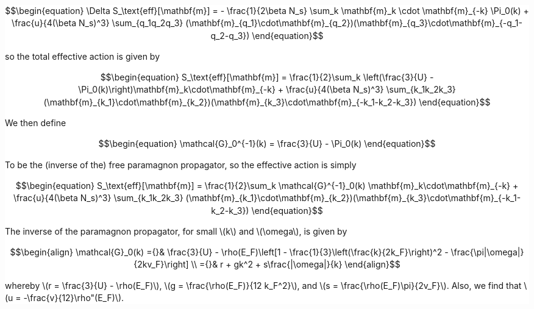 $$\begin{equation}
\Delta S_\text{eff}[\mathbf{m}] = - \frac{1}{2\beta N_s} \sum_k \mathbf{m}_k \cdot \mathbf{m}_{-k} \Pi_0(k) + \frac{u}{4(\beta N_s)^3} \sum_{q_1q_2q_3} (\mathbf{m}_{q_1}\cdot\mathbf{m}_{q_2})(\mathbf{m}_{q_3}\cdot\mathbf{m}_{-q_1-q_2-q_3})
\end{equation}$$

so the total effective action is given by 

$$\begin{equation}
S_\text{eff}[\mathbf{m}] = \frac{1}{2}\sum_k \left(\frac{3}{U} - \Pi_0(k)\right)\mathbf{m}_k\cdot\mathbf{m}_{-k} + \frac{u}{4(\beta N_s)^3} \sum_{k_1k_2k_3} (\mathbf{m}_{k_1}\cdot\mathbf{m}_{k_2})(\mathbf{m}_{k_3}\cdot\mathbf{m}_{-k_1-k_2-k_3})
\end{equation}$$

We then define 

$$\begin{equation}
\mathcal{G}_0^{-1}(k) = \frac{3}{U} - \Pi_0(k)
\end{equation}$$

To be the (inverse of the) free paramagnon propagator, so the effective action is simply 

$$\begin{equation}
S_\text{eff}[\mathbf{m}] = \frac{1}{2}\sum_k \mathcal{G}^{-1}_0(k) \mathbf{m}_k\cdot\mathbf{m}_{-k} + \frac{u}{4(\beta N_s)^3} \sum_{k_1k_2k_3} (\mathbf{m}_{k_1}\cdot\mathbf{m}_{k_2})(\mathbf{m}_{k_3}\cdot\mathbf{m}_{-k_1-k_2-k_3})
\end{equation}$$

The inverse of the paramagnon propagator, for small \\(k\\) and \\(\omega\\), is given by 

$$\begin{align}
\mathcal{G}_0(k) ={}& \frac{3}{U} -  \rho(E_F)\left[1 - \frac{1}{3}\left(\frac{k}{2k_F}\right)^2 - \frac{\pi|\omega|}{2kv_F}\right] \\
={}& r + gk^2 + s\frac{|\omega|}{k}
\end{align}$$

whereby \\(r = \frac{3}{U} - \rho(E_F)\\), \\(g = \frac{\rho(E_F)}{12 k_F^2}\\), and \\(s = \frac{\rho(E_F)\pi}{2v_F}\\). Also, we find that \\(u = -\frac{v}{12}\rho"(E_F)\\). 


